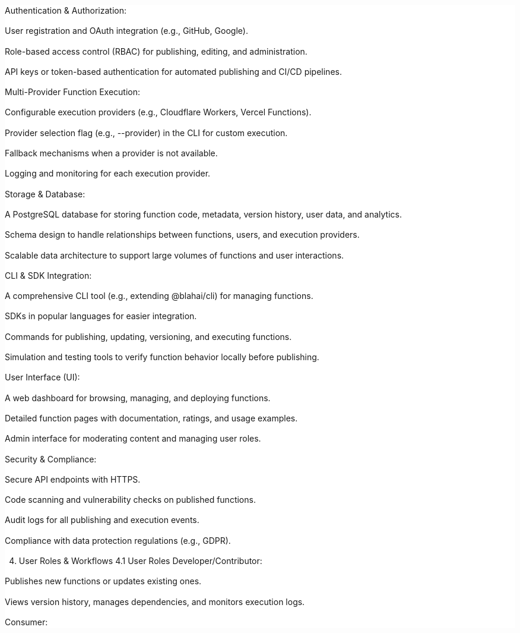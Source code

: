 Authentication & Authorization:

User registration and OAuth integration (e.g., GitHub, Google).

Role-based access control (RBAC) for publishing, editing, and administration.

API keys or token-based authentication for automated publishing and CI/CD pipelines.

Multi-Provider Function Execution:

Configurable execution providers (e.g., Cloudflare Workers, Vercel Functions).

Provider selection flag (e.g., --provider) in the CLI for custom execution.

Fallback mechanisms when a provider is not available.

Logging and monitoring for each execution provider.

Storage & Database:

A PostgreSQL database for storing function code, metadata, version history, user data, and analytics.

Schema design to handle relationships between functions, users, and execution providers.

Scalable data architecture to support large volumes of functions and user interactions.

CLI & SDK Integration:

A comprehensive CLI tool (e.g., extending @blahai/cli) for managing functions.

SDKs in popular languages for easier integration.

Commands for publishing, updating, versioning, and executing functions.

Simulation and testing tools to verify function behavior locally before publishing.

User Interface (UI):

A web dashboard for browsing, managing, and deploying functions.

Detailed function pages with documentation, ratings, and usage examples.

Admin interface for moderating content and managing user roles.

Security & Compliance:

Secure API endpoints with HTTPS.

Code scanning and vulnerability checks on published functions.

Audit logs for all publishing and execution events.

Compliance with data protection regulations (e.g., GDPR).

4. User Roles & Workflows
   4.1 User Roles
   Developer/Contributor:

Publishes new functions or updates existing ones.

Views version history, manages dependencies, and monitors execution logs.

Consumer:
